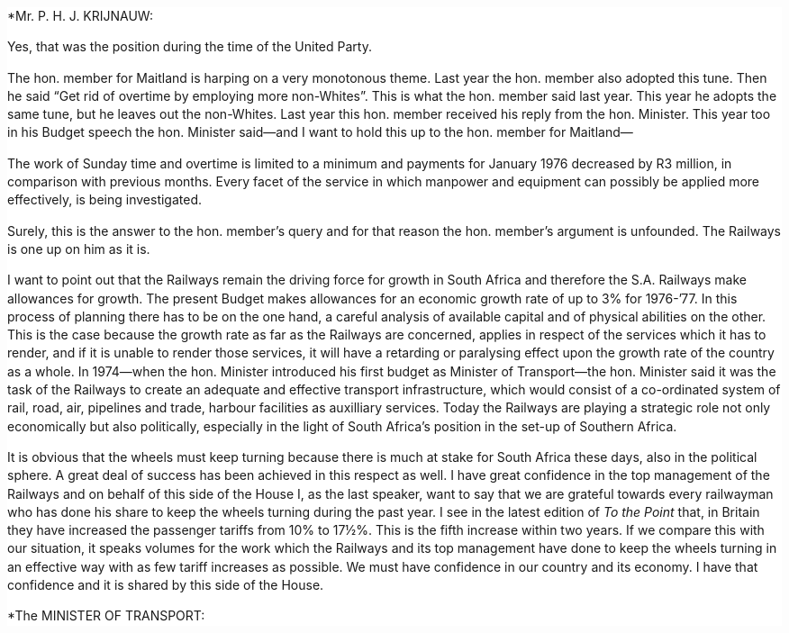 </speech>

<speech by="#krijnauw">

<from>*Mr. <person refersTo="hansard_za">P. H. J. KRIJNAUW</person>:</from>

<p>Yes, that was the position during the time of the United Party.</p>

<p>The hon. member for Maitland is harping on a very monotonous theme. Last year the hon. member also adopted this tune. Then he said &#x201C;Get rid of overtime by employing more non-Whites&#x201D;. This is what the hon. member said last year. This year he adopts the same tune, but he leaves out the non-Whites. Last year this hon. member received his reply from the hon. Minister. This year too in his Budget speech the hon. Minister said&#x2014;and I want to hold this up to the hon. member for Maitland&#x2014;</p>

<block name="quote">The work of Sunday time and overtime is limited to a minimum and payments for January 1976 decreased by R3 million, in comparison with previous months. Every facet of the service in which manpower and equipment can possibly be applied more effectively, is being investigated.</block>

<p>Surely, this is the answer to the hon. member&#x2019;s query and for that reason the hon. member&#x2019;s argument is unfounded. The Railways is one up on him as it is.</p>

<p>I want to point out that the Railways remain the driving force for growth in South Africa and therefore the S.A. Railways make allowances for growth. The present Budget makes allowances for an economic growth rate of up to 3% for 1976-&#x2019;77. In this process of planning there has to be on the one hand, a careful analysis of available capital and of physical abilities on the other. This is the case because the growth rate as far as the Railways are concerned, applies in respect of the services which it has to render, and if it is unable to render those services, it will have a retarding or paralysing effect upon the growth rate of the country as a whole. In 1974&#x2014;when the hon. Minister introduced his first budget as Minister of Transport&#x2014;the hon. Minister said it was the task of the Railways to create an adequate and effective transport infrastructure, which would consist of a co-ordinated system of rail, road, air, pipelines and trade, harbour facilities as auxilliary services. Today the Railways are playing a strategic role not only economically but also politically, especially in the light of South Africa&#x2019;s position in the set-up of Southern Africa.</p>

<p>It is obvious that the wheels must keep turning because there is much at stake for South Africa these days, also in the political sphere. A great deal of success has been achieved in this respect as well. I have great confidence in the top management of the Railways and on behalf of this side of the House I, as the last speaker, want to say that we are grateful towards every railwayman who has done his share to keep the wheels turning during the past year. I see in the latest edition of <i>To the Point</i> that, in Britain they have increased the passenger tariffs from 10% to 17&#x00BD;%. This is the fifth increase within two years. If we compare this with our situation, it speaks volumes for the work which the Railways and its top management have done to keep the wheels turning in an effective way with as few tariff increases as possible. We must have confidence in our country and its economy. I have that confidence and it is shared by this side of the House.</p>

</speech>

<speech by="#minister_of_transport">

<from>*The <person refersTo="hansard_za">MINISTER OF TRANSPORT</person>:</from>

